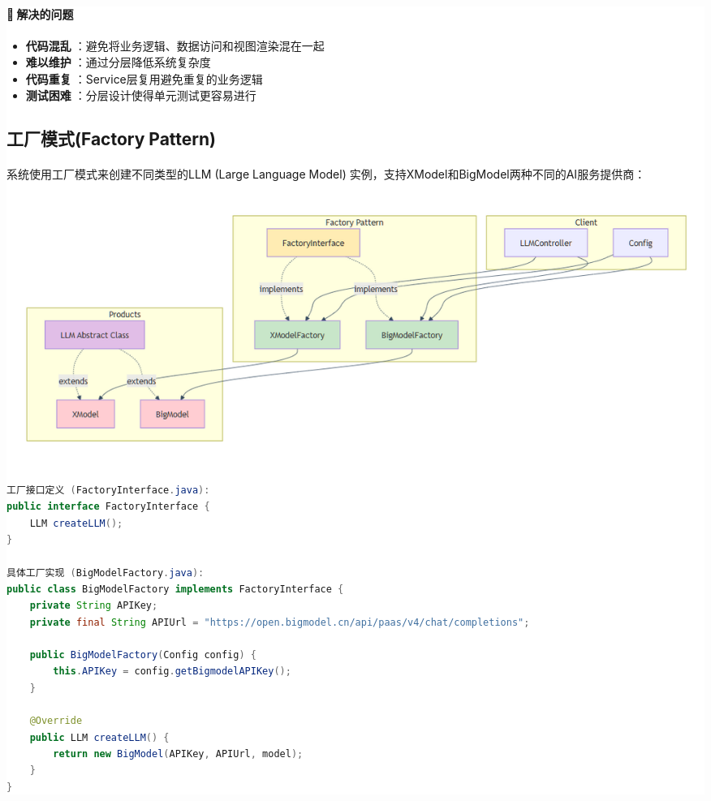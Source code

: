 #### 🎯 解决的问题

* **代码混乱** ：避免将业务逻辑、数据访问和视图渲染混在一起
* **难以维护** ：通过分层降低系统复杂度
* **代码重复** ：Service层复用避免重复的业务逻辑
* **测试困难** ：分层设计使得单元测试更容易进行

## 工厂模式(Factory Pattern)

系统使用工厂模式来创建不同类型的LLM (Large Language Model) 实例，支持XModel和BigModel两种不同的AI服务提供商：

![1749455845774](image/软件设计文档/1749455845774.png)

```java
工厂接口定义 (FactoryInterface.java):
public interface FactoryInterface {
    LLM createLLM();
}

具体工厂实现 (BigModelFactory.java):
public class BigModelFactory implements FactoryInterface {
    private String APIKey;
    private final String APIUrl = "https://open.bigmodel.cn/api/paas/v4/chat/completions";

    public BigModelFactory(Config config) {
        this.APIKey = config.getBigmodelAPIKey();
    }

    @Override
    public LLM createLLM() {
        return new BigModel(APIKey, APIUrl, model);
    }
}
```
